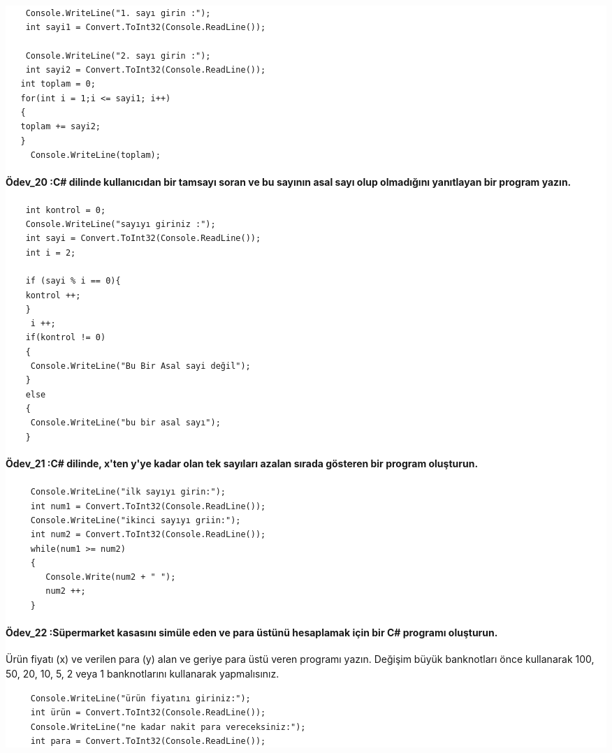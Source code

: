         Console.WriteLine("1. sayı girin :");
        int sayi1 = Convert.ToInt32(Console.ReadLine());

        Console.WriteLine("2. sayı girin :");
        int sayi2 = Convert.ToInt32(Console.ReadLine());
       int toplam = 0;
       for(int i = 1;i <= sayi1; i++)
       {
       toplam += sayi2;
       }
         Console.WriteLine(toplam);
#### Ödev_20 :C# dilinde kullanıcıdan bir tamsayı soran ve bu sayının asal sayı olup olmadığını yanıtlayan bir program yazın.
        int kontrol = 0;
        Console.WriteLine("sayıyı giriniz :");
        int sayi = Convert.ToInt32(Console.ReadLine());
        int i = 2;

        if (sayi % i == 0){
        kontrol ++;
        }
         i ++;
        if(kontrol != 0)
        {
         Console.WriteLine("Bu Bir Asal sayi değil");
        }
        else
        {
         Console.WriteLine("bu bir asal sayı");
        }
#### Ödev_21 :C# dilinde, x'ten y'ye kadar olan tek sayıları azalan sırada gösteren bir program oluşturun.
         
         Console.WriteLine("ilk sayıyı girin:");
         int num1 = Convert.ToInt32(Console.ReadLine());
         Console.WriteLine("ikinci sayıyı griin:");
         int num2 = Convert.ToInt32(Console.ReadLine()); 
         while(num1 >= num2)
         {
            Console.Write(num2 + " ");
            num2 ++;
         }
#### Ödev_22 :Süpermarket kasasını simüle eden ve para üstünü hesaplamak için bir C# programı oluşturun. 
Ürün fiyatı (x) ve verilen para (y) alan ve geriye para üstü veren programı yazın. 
Değişim büyük banknotları önce kullanarak 100, 50, 20, 10, 5, 2 veya 1 banknotlarını 
kullanarak yapmalısınız. 
         
         Console.WriteLine("ürün fiyatını giriniz:");
         int ürün = Convert.ToInt32(Console.ReadLine());
         Console.WriteLine("ne kadar nakit para vereceksiniz:");
         int para = Convert.ToInt32(Console.ReadLine()); 

